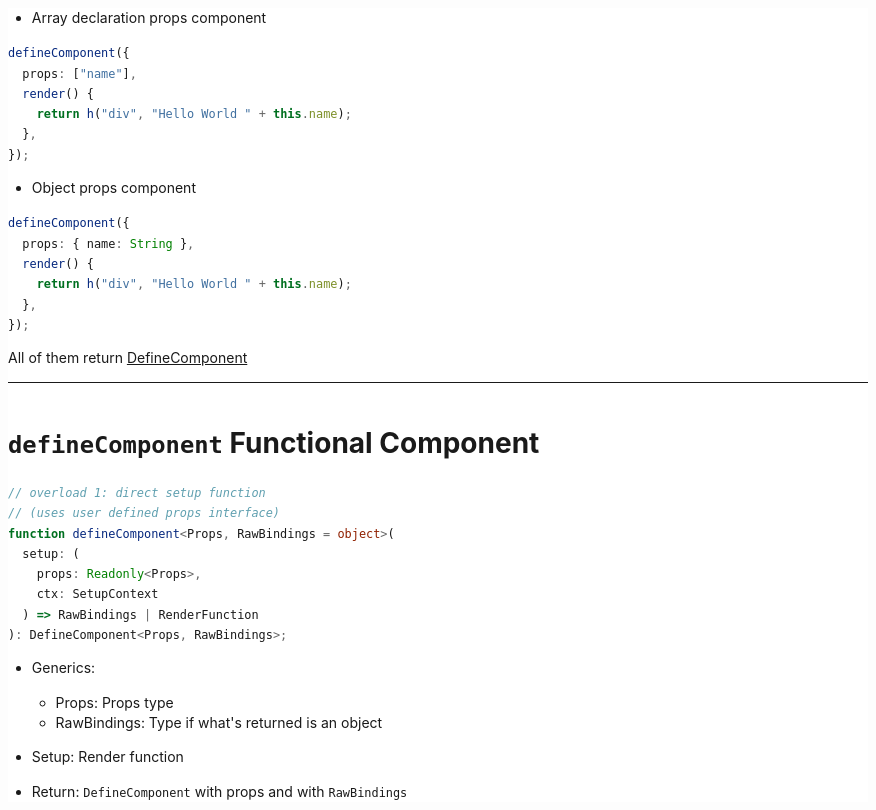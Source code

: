 - Array declaration props component

```ts
defineComponent({
  props: ["name"],
  render() {
    return h("div", "Hello World " + this.name);
  },
});
```

- Object props component

```ts
defineComponent({
  props: { name: String },
  render() {
    return h("div", "Hello World " + this.name);
  },
});
```

All of them return [DefineComponent](https://github.com/vuejs/core/blob/140f08991727d7c15db907eea5a101979fe390b2/packages/runtime-core/src/apiDefineComponent.ts#L33-L79)

---

# `defineComponent` Functional Component

<div class="two-columns grid grid-cols-2" style="direction:rtl">

<div style="direction:ltr">

```ts {0-3|4-7|8|all}
// overload 1: direct setup function
// (uses user defined props interface)
function defineComponent<Props, RawBindings = object>(
  setup: (
    props: Readonly<Props>,
    ctx: SetupContext
  ) => RawBindings | RenderFunction
): DefineComponent<Props, RawBindings>;
```

</div>

<div style="direction:ltr">

<v-clicks at="0">

- Generics:

  - Props: Props type
  - RawBindings: Type if what's returned is an object

- Setup: Render function

- Return: `DefineComponent` with props and with `RawBindings`


  [key: string]: any;